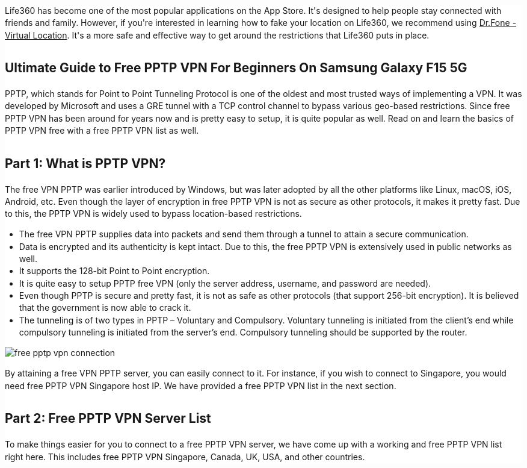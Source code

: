 Life360 has become one of the most popular applications on the App Store. It's designed to help people stay connected with friends and family. However, if you're interested in learning how to fake your location on Life360, we recommend using [Dr.Fone - Virtual Location](https://tools.techidaily.com/wondershare/drfone/drfone-toolkit/). It's a more safe and effective way to get around the restrictions that Life360 puts in place.



## Ultimate Guide to Free PPTP VPN For Beginners On Samsung Galaxy F15 5G

PPTP, which stands for Point to Point Tunneling Protocol is one of the oldest and most trusted ways of implementing a VPN. It was developed by Microsoft and uses a GRE tunnel with a TCP control channel to bypass various geo-based restrictions. Since free PPTP VPN has been around for years now and is pretty easy to setup, it is quite popular as well. Read on and learn the basics of PPTP VPN free with a free PPTP VPN list as well.

## Part 1: What is PPTP VPN?

The free VPN PPTP was earlier introduced by Windows, but was later adopted by all the other platforms like Linux, macOS, iOS, Android, etc. Even though the layer of encryption in free PPTP VPN is not as secure as other protocols, it makes it pretty fast. Due to this, the PPTP VPN is widely used to bypass location-based restrictions.

- The free VPN PPTP supplies data into packets and send them through a tunnel to attain a secure communication.
- Data is encrypted and its authenticity is kept intact. Due to this, the free PPTP VPN is extensively used in public networks as well.
- It supports the 128-bit Point to Point encryption.
- It is quite easy to setup PPTP free VPN (only the server address, username, and password are needed).
- Even though PPTP is secure and pretty fast, it is not as safe as other protocols (that support 256-bit encryption). It is believed that the government is now able to crack it.
- The tunneling is of two types in PPTP – Voluntary and Compulsory. Voluntary tunneling is initiated from the client’s end while compulsory tunneling is initiated from the server’s end. Compulsory tunneling should be supported by the router.

![free pptp vpn connection](https://images.wondershare.com/drfone/2023/virtuallocation/pptp-1.jpg)

By attaining a free VPN PPTP server, you can easily connect to it. For instance, if you wish to connect to Singapore, you would need free PPTP VPN Singapore host IP. We have provided a free PPTP VPN list in the next section.

## Part 2: Free PPTP VPN Server List

To make things easier for you to connect to a free PPTP VPN server, we have come up with a working and free PPTP VPN list right here. This includes free PPTP VPN Singapore, Canada, UK, USA, and other countries.
